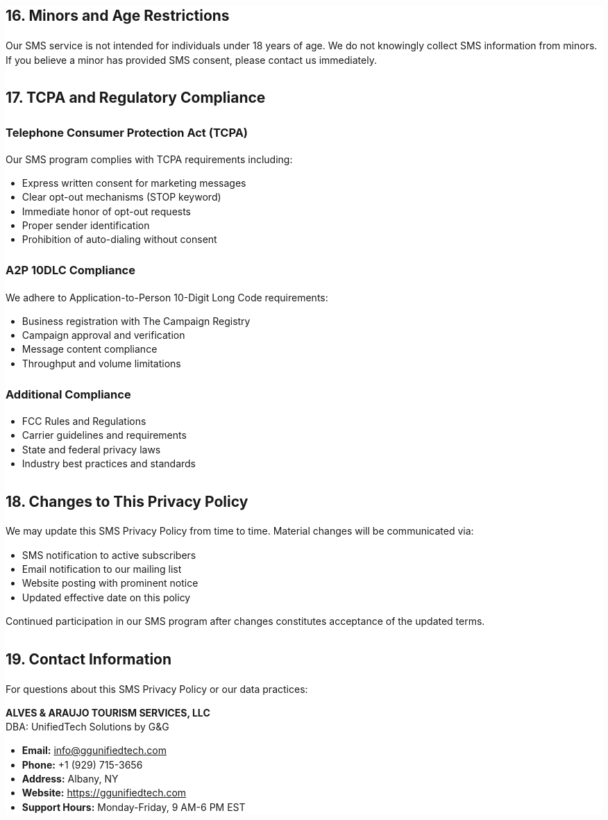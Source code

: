 ## 16. Minors and Age Restrictions

Our SMS service is not intended for individuals under 18 years of age. We do not knowingly collect SMS information from minors. If you believe a minor has provided SMS consent, please contact us immediately.

## 17. TCPA and Regulatory Compliance

### Telephone Consumer Protection Act (TCPA)
Our SMS program complies with TCPA requirements including:
- Express written consent for marketing messages
- Clear opt-out mechanisms (STOP keyword)
- Immediate honor of opt-out requests
- Proper sender identification
- Prohibition of auto-dialing without consent

### A2P 10DLC Compliance
We adhere to Application-to-Person 10-Digit Long Code requirements:
- Business registration with The Campaign Registry
- Campaign approval and verification
- Message content compliance
- Throughput and volume limitations

### Additional Compliance
- FCC Rules and Regulations
- Carrier guidelines and requirements
- State and federal privacy laws
- Industry best practices and standards

## 18. Changes to This Privacy Policy

We may update this SMS Privacy Policy from time to time. Material changes will be communicated via:
- SMS notification to active subscribers
- Email notification to our mailing list
- Website posting with prominent notice
- Updated effective date on this policy

Continued participation in our SMS program after changes constitutes acceptance of the updated terms.

## 19. Contact Information

For questions about this SMS Privacy Policy or our data practices:

**ALVES & ARAUJO TOURISM SERVICES, LLC**  
DBA: UnifiedTech Solutions by G&G

- **Email:** info@ggunifiedtech.com
- **Phone:** +1 (929) 715-3656
- **Address:** Albany, NY
- **Website:** https://ggunifiedtech.com
- **Support Hours:** Monday-Friday, 9 AM-6 PM EST
